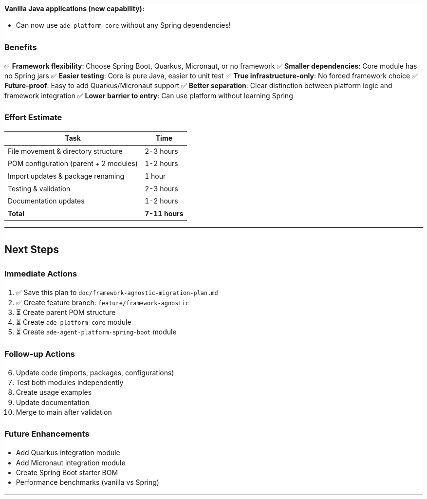 **Vanilla Java applications (new capability):**
- Can now use `ade-platform-core` without any Spring dependencies!

### Benefits

✅ **Framework flexibility**: Choose Spring Boot, Quarkus, Micronaut, or no framework
✅ **Smaller dependencies**: Core module has no Spring jars
✅ **Easier testing**: Core is pure Java, easier to unit test
✅ **True infrastructure-only**: No forced framework choice
✅ **Future-proof**: Easy to add Quarkus/Micronaut support
✅ **Better separation**: Clear distinction between platform logic and framework integration
✅ **Lower barrier to entry**: Can use platform without learning Spring

### Effort Estimate

|                  Task                  |      Time      |
|----------------------------------------|----------------|
| File movement & directory structure    | 2-3 hours      |
| POM configuration (parent + 2 modules) | 1-2 hours      |
| Import updates & package renaming      | 1 hour         |
| Testing & validation                   | 2-3 hours      |
| Documentation updates                  | 1-2 hours      |
| **Total**                              | **7-11 hours** |

---

## Next Steps

### Immediate Actions

1. ✅ Save this plan to `doc/framework-agnostic-migration-plan.md`
2. ✅ Create feature branch: `feature/framework-agnostic`
3. ⏳ Create parent POM structure
4. ⏳ Create `ade-platform-core` module
5. ⏳ Create `ade-agent-platform-spring-boot` module

### Follow-up Actions

6. Update code (imports, packages, configurations)
7. Test both modules independently
8. Create usage examples
9. Update documentation
10. Merge to main after validation

### Future Enhancements

- Add Quarkus integration module
- Add Micronaut integration module
- Create Spring Boot starter BOM
- Performance benchmarks (vanilla vs Spring)

---
